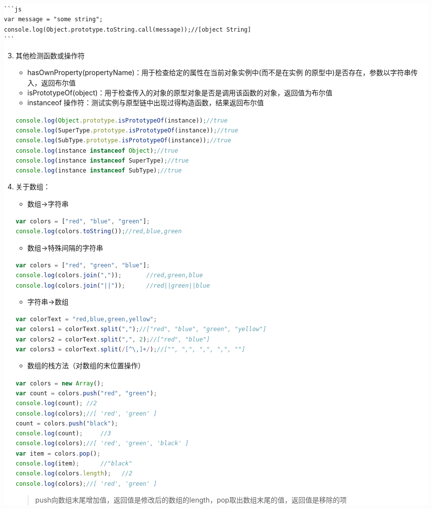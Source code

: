     ```js
    var message = "some string";
    console.log(Object.prototype.toString.call(message));//[object String]
    ```
    
3. 其他检测函数或操作符
    * hasOwnProperty(propertyName)：用于检查给定的属性在当前对象实例中(而不是在实例 的原型中)是否存在，参数以字符串传入，返回布尔值
    * isPrototypeOf(object)：用于检查传入的对象的原型对象是否是调用该函数的对象，返回值为布尔值
    * instanceof 操作符：测试实例与原型链中出现过得构造函数，结果返回布尔值

    ```js
    console.log(Object.prototype.isPrototypeOf(instance));//true
    console.log(SuperType.prototype.isPrototypeOf(instance));//true
    console.log(SubType.prototype.isPrototypeOf(instance));//true
    console.log(instance instanceof Object);//true
    console.log(instance instanceof SuperType);//true
    console.log(instance instanceof SubType);//true
    ```
4. 关于数组：
    * 数组->字符串

    ```js
    var colors = ["red", "blue", "green"];
    console.log(colors.toString());//red,blue,green
    ```
    * 数组->特殊间隔的字符串
    ```js
    var colors = ["red", "green", "blue"];
    console.log(colors.join(","));       //red,green,blue
    console.log(colors.join("||"));      //red||green||blue
    ```
    * 字符串->数组
    ```js
    var colorText = "red,blue,green,yellow";
    var colors1 = colorText.split(",");//["red", "blue", "green", "yellow"]
    var colors2 = colorText.split(",", 2);//["red", "blue"]
    var colors3 = colorText.split(/[^\,]+/);//["", ",", ",", ",", ""]
    ```
    * 数组的栈方法（对数组的末位置操作）
    ```js
    var colors = new Array();
    var count = colors.push("red", "green"); 
    console.log(count); //2
    console.log(colors);//[ 'red', 'green' ]
    count = colors.push("black");
    console.log(count);     //3
    console.log(colors);//[ 'red', 'green', 'black' ]
    var item = colors.pop();
    console.log(item);      //"black"
    console.log(colors.length);   //2
    console.log(colors);//[ 'red', 'green' ]
    ```
    > push向数组末尾增加值，返回值是修改后的数组的length，pop取出数组末尾的值，返回值是移除的项
    